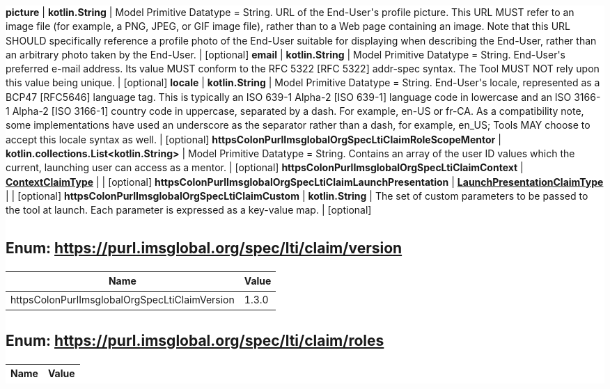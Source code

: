 **picture** | **kotlin.String** | Model Primitive Datatype &#x3D; String. URL of the End-User&#39;s profile picture. This URL MUST refer to an image file (for example, a PNG, JPEG, or GIF image file), rather than to a Web page containing an image. Note that this URL SHOULD specifically reference a profile photo of the End-User suitable for displaying when describing the End-User, rather than an arbitrary photo taken by the End-User. |  [optional]
**email** | **kotlin.String** | Model Primitive Datatype &#x3D; String. End-User&#39;s preferred e-mail address. Its value MUST conform to the RFC 5322 [RFC 5322] addr-spec syntax. The Tool MUST NOT rely upon this value being unique. |  [optional]
**locale** | **kotlin.String** | Model Primitive Datatype &#x3D; String. End-User&#39;s locale, represented as a BCP47 [RFC5646] language tag. This is typically an ISO 639-1 Alpha-2 [ISO 639-1] language code in lowercase and an ISO 3166-1 Alpha-2 [ISO 3166-1] country code in uppercase, separated by a dash. For example, en-US or fr-CA. As a compatibility note, some implementations have used an underscore as the separator rather than a dash, for example, en_US; Tools MAY choose to accept this locale syntax as well. |  [optional]
**httpsColonPurlImsglobalOrgSpecLtiClaimRoleScopeMentor** | **kotlin.collections.List&lt;kotlin.String&gt;** | Model Primitive Datatype &#x3D; String. Contains an array of the user ID values which the current, launching user can access as a mentor. |  [optional]
**httpsColonPurlImsglobalOrgSpecLtiClaimContext** | [**ContextClaimType**](ContextClaimType.md) |  |  [optional]
**httpsColonPurlImsglobalOrgSpecLtiClaimLaunchPresentation** | [**LaunchPresentationClaimType**](LaunchPresentationClaimType.md) |  |  [optional]
**httpsColonPurlImsglobalOrgSpecLtiClaimCustom** | **kotlin.String** | The set of custom parameters to be passed to the tool at launch. Each parameter is expressed as a key-value map. |  [optional]


<a name="HttpsColonPurlImsglobalOrgSpecLtiClaimVersion"></a>
## Enum: https://purl.imsglobal.org/spec/lti/claim/version
Name | Value
---- | -----
httpsColonPurlImsglobalOrgSpecLtiClaimVersion | 1.3.0


<a name="kotlin.collections.List<HttpsColonPurlImsglobalOrgSpecLtiClaimRoles>"></a>
## Enum: https://purl.imsglobal.org/spec/lti/claim/roles
Name | Value
---- | -----
